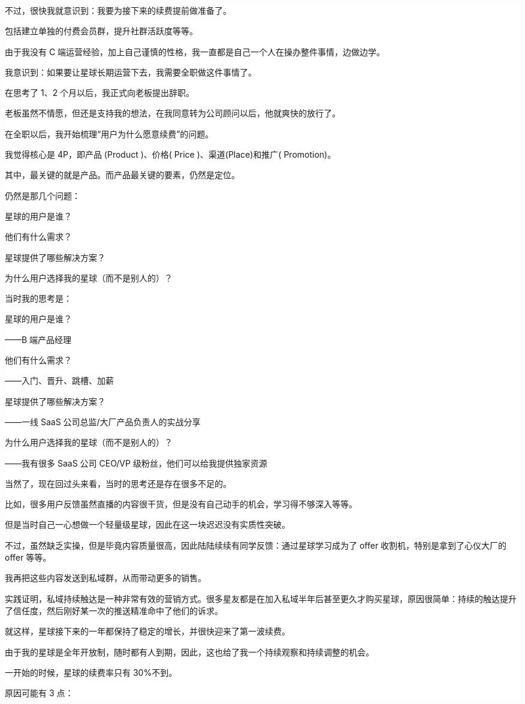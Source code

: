 不过，很快我就意识到：我要为接下来的续费提前做准备了。

包括建立单独的付费会员群，提升社群活跃度等等。

由于我没有 C 端运营经验，加上自己谨慎的性格，我一直都是自己一个人在操办整件事情，边做边学。

我意识到：如果要让星球长期运营下去，我需要全职做这件事情了。

在思考了 1、2 个月以后，我正式向老板提出辞职。

老板虽然不情愿，但还是支持我的想法，在我同意转为公司顾问以后，他就爽快的放行了。

在全职以后，我开始梳理“用户为什么愿意续费”的问题。

我觉得核心是 4P，即产品 (Product )、价格( Price )、渠道(Place)和推广( Promotion)。

其中，最关键的就是产品。而产品最关键的要素，仍然是定位。

仍然是那几个问题：

星球的用户是谁？

他们有什么需求？

星球提供了哪些解决方案？

为什么用户选择我的星球（而不是别人的）？

当时我的思考是：

星球的用户是谁？

——B 端产品经理

他们有什么需求？

——入门、晋升、跳槽、加薪

星球提供了哪些解决方案？

——一线 SaaS 公司总监/大厂产品负责人的实战分享

为什么用户选择我的星球（而不是别人的）？

——我有很多 SaaS 公司 CEO/VP 级粉丝，他们可以给我提供独家资源

当然了，现在回过头来看，当时的思考还是存在很多不足的。

比如，很多用户反馈虽然直播的内容很干货，但是没有自己动手的机会，学习得不够深入等等。

但是当时自己一心想做一个轻量级星球，因此在这一块迟迟没有实质性突破。

不过，虽然缺乏实操，但是毕竟内容质量很高，因此陆陆续续有同学反馈：通过星球学习成为了 offer 收割机，特别是拿到了心仪大厂的 offer 等等。

我再把这些内容发送到私域群，从而带动更多的销售。

实践证明，私域持续触达是一种非常有效的营销方式。很多星友都是在加入私域半年后甚至更久才购买星球，原因很简单：持续的触达提升了信任度，然后刚好某一次的推送精准命中了他们的诉求。

就这样，星球接下来的一年都保持了稳定的增长，并很快迎来了第一波续费。

由于我的星球是全年开放制，随时都有人到期，因此，这也给了我一个持续观察和持续调整的机会。

一开始的时候，星球的续费率只有 30%不到。

原因可能有 3 点：
